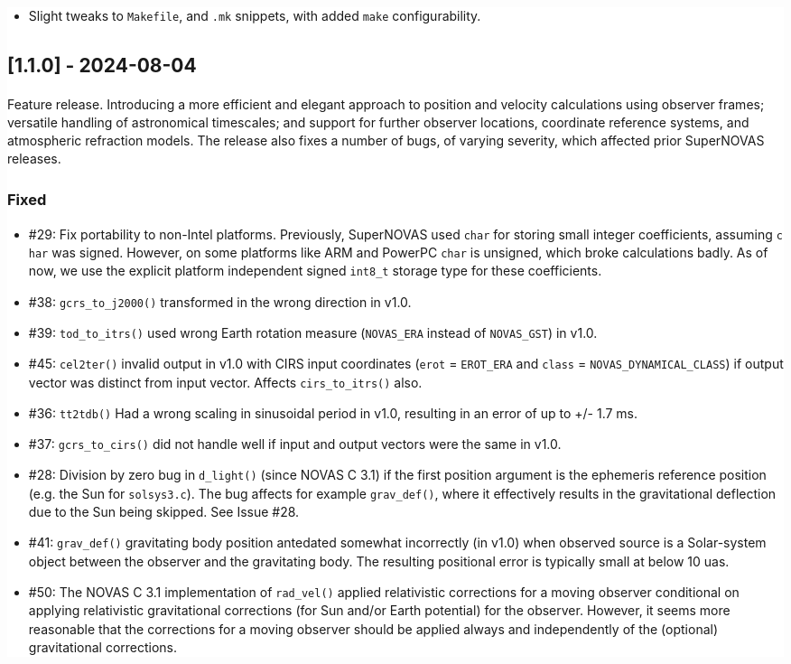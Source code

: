  - Slight tweaks to `Makefile`, and `.mk` snippets, with added `make` configurability.
 
 

## [1.1.0] - 2024-08-04

Feature release. Introducing a more efficient and elegant approach to position and velocity calculations using 
observer frames; versatile handling of astronomical timescales; and support for further observer locations, coordinate 
reference systems, and atmospheric refraction models. The release also fixes a number of bugs, of varying severity, 
which affected prior SuperNOVAS releases.


### Fixed

 - #29: Fix portability to non-Intel platforms. Previously, SuperNOVAS used `char` for storing small integer 
   coefficients, assuming `char` was signed. However, on some platforms like ARM and PowerPC `char` is unsigned, which 
   broke calculations badly. As of now, we use the explicit platform independent signed `int8_t` storage type for 
   these coefficients.

 - #38: `gcrs_to_j2000()` transformed in the wrong direction in v1.0.

 - #39: `tod_to_itrs()` used wrong Earth rotation measure (`NOVAS_ERA` instead of `NOVAS_GST`) in v1.0.

 - #45: `cel2ter()` invalid output in v1.0 with CIRS input coordinates (`erot` = `EROT_ERA` and 
   `class` = `NOVAS_DYNAMICAL_CLASS`) if output vector was distinct from input vector. Affects `cirs_to_itrs()` also.

 - #36: `tt2tdb()` Had a wrong scaling in sinusoidal period in v1.0, resulting in an error of up to +/- 1.7 ms.
 
 - #37: `gcrs_to_cirs()` did not handle well if input and output vectors were the same in v1.0.

 - #28: Division by zero bug in `d_light()` (since NOVAS C 3.1) if the first position argument is the ephemeris 
   reference position (e.g. the Sun for `solsys3.c`). The bug affects for example `grav_def()`, where it effectively 
   results in the gravitational deflection due to the Sun being skipped. See Issue #28.
 
 - #41: `grav_def()` gravitating body position antedated somewhat incorrectly (in v1.0) when observed source is a 
   Solar-system object between the observer and the gravitating body. The resulting positional error is typically 
   small at below 10 uas.

 - #50: The NOVAS C 3.1 implementation of `rad_vel()` applied relativistic corrections for a moving observer 
   conditional on applying relativistic gravitational corrections (for Sun and/or Earth potential) for the observer. 
   However, it seems more reasonable that the corrections for a moving observer should be applied always and 
   independently of the (optional) gravitational corrections.
